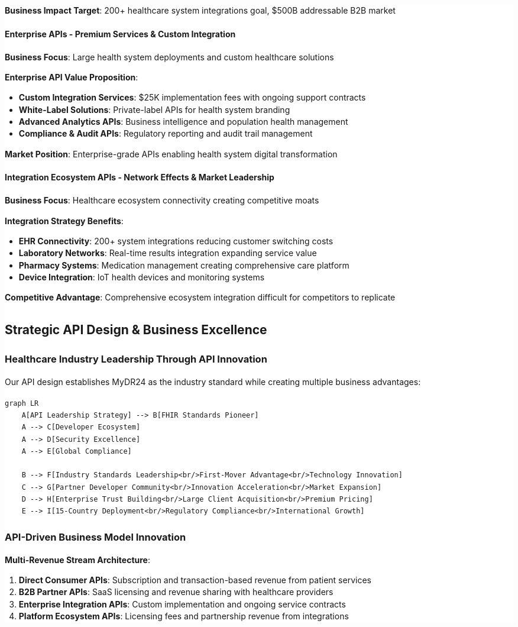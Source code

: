 **Business Impact Target**: 200+ healthcare system integrations goal, $500B addressable B2B market

#### Enterprise APIs - Premium Services & Custom Integration
**Business Focus**: Large health system deployments and custom healthcare solutions

**Enterprise API Value Proposition**:
- **Custom Integration Services**: $25K implementation fees with ongoing support contracts
- **White-Label Solutions**: Private-label APIs for health system branding
- **Advanced Analytics APIs**: Business intelligence and population health management
- **Compliance & Audit APIs**: Regulatory reporting and audit trail management

**Market Position**: Enterprise-grade APIs enabling health system digital transformation

#### Integration Ecosystem APIs - Network Effects & Market Leadership
**Business Focus**: Healthcare ecosystem connectivity creating competitive moats

**Integration Strategy Benefits**:
- **EHR Connectivity**: 200+ system integrations reducing customer switching costs
- **Laboratory Networks**: Real-time results integration expanding service value
- **Pharmacy Systems**: Medication management creating comprehensive care platform
- **Device Integration**: IoT health devices and monitoring systems

**Competitive Advantage**: Comprehensive ecosystem integration difficult for competitors to replicate

## Strategic API Design & Business Excellence

### Healthcare Industry Leadership Through API Innovation

Our API design establishes MyDR24 as the industry standard while creating multiple business advantages:

```mermaid
graph LR
    A[API Leadership Strategy] --> B[FHIR Standards Pioneer]
    A --> C[Developer Ecosystem]
    A --> D[Security Excellence]
    A --> E[Global Compliance]
    
    B --> F[Industry Standards Leadership<br/>First-Mover Advantage<br/>Technology Innovation]
    C --> G[Partner Developer Community<br/>Innovation Acceleration<br/>Market Expansion]
    D --> H[Enterprise Trust Building<br/>Large Client Acquisition<br/>Premium Pricing]
    E --> I[15-Country Deployment<br/>Regulatory Compliance<br/>International Growth]
```

### API-Driven Business Model Innovation

**Multi-Revenue Stream Architecture**:
1. **Direct Consumer APIs**: Subscription and transaction-based revenue from patient services
2. **B2B Partner APIs**: SaaS licensing and revenue sharing with healthcare providers
3. **Enterprise Integration APIs**: Custom implementation and ongoing service contracts
4. **Platform Ecosystem APIs**: Licensing fees and partnership revenue from integrations

